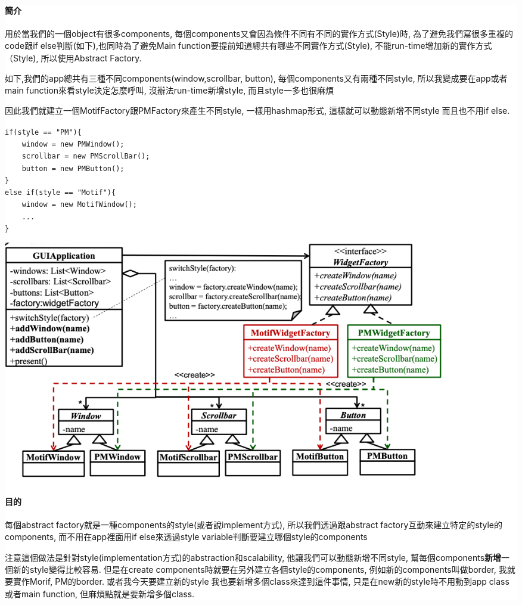#### 簡介

用於當我們的一個object有很多components, 每個components又會因為條件不同有不同的實作方式(Style)時, 為了避免我們寫很多重複的code跟if else判斷(如下),也同時為了避免Main function要提前知道總共有哪些不同實作方式(Style), 不能run-time增加新的實作方式（Style), 所以使用Abstract Factory.

如下,我們的app總共有三種不同components(window,scrollbar, button), 每個components又有兩種不同style, 所以我變成要在app或者main function來看style決定怎麼呼叫, 沒辦法run-time新增style, 而且style一多也很麻煩

因此我們就建立一個MotifFactory跟PMFactory來產生不同style, 一樣用hashmap形式, 這樣就可以動態新增不同style 而且也不用if else.

```
if(style == "PM"){
    window = new PMWindow();
    scrollbar = new PMScrollBar();
    button = new PMButton();
}
else if(style == "Motif"){
    window = new MotifWindow();
    ...
}
```

![](/assets/images/notes/DesignPattern/9.png)

#### 目的

每個abstract factory就是一種components的style(或者說implement方式), 所以我們透過跟abstract factory互動來建立特定的style的components, 而不用在app裡面用if else來透過style variable判斷要建立哪個style的components

注意這個做法是針對style(implementation方式)的abstraction和scalability, 他讓我們可以動態新增不同style, 幫每個components**新增**一個新的style變得比較容易. 但是在create components時就要在另外建立各個style的components, 例如新的components叫做border, 我就要實作Morif, PM的border. 或者我今天要建立新的style 我也要新增多個class來達到這件事情, 只是在new新的style時不用動到app class或者main function, 但麻煩點就是要新增多個class.
